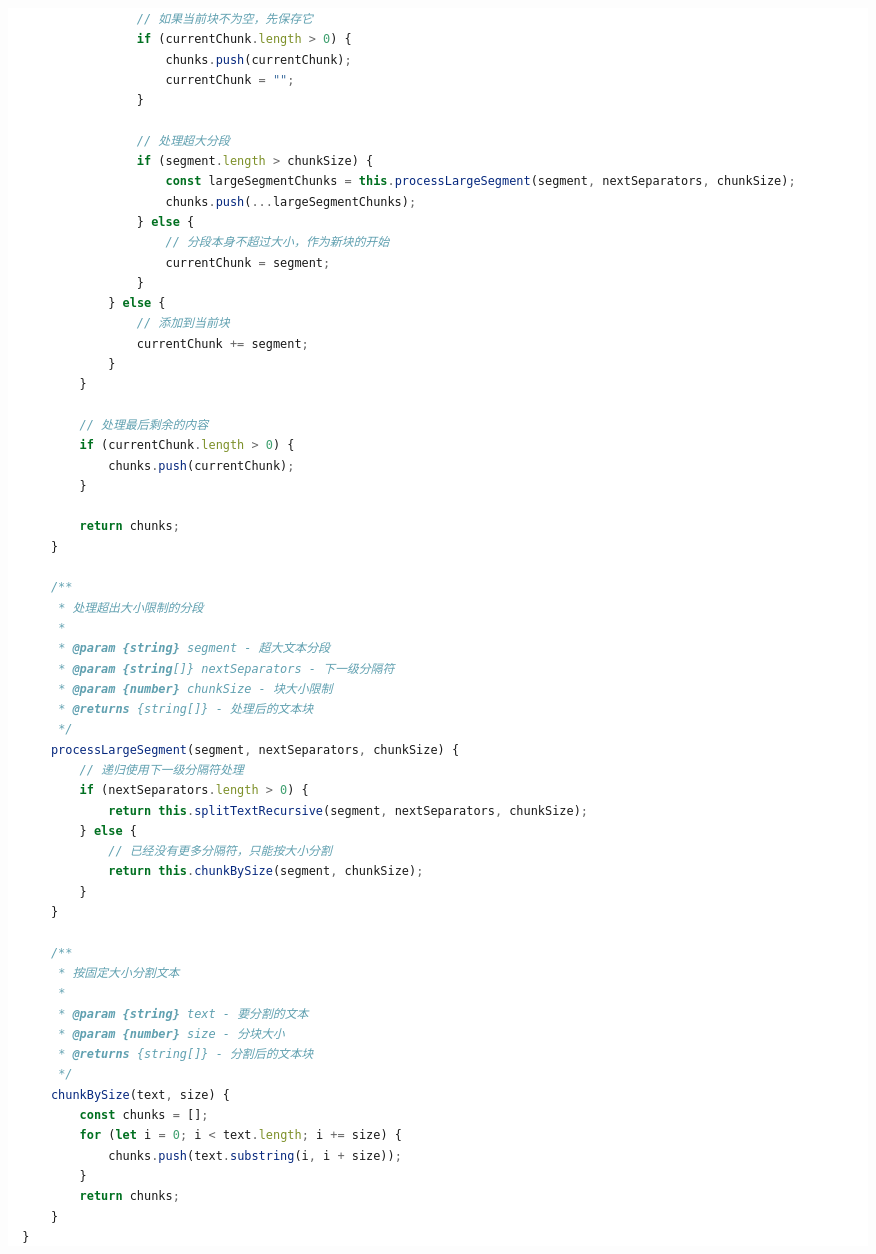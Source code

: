 ```js
                  // 如果当前块不为空，先保存它
                  if (currentChunk.length > 0) {
                      chunks.push(currentChunk);
                      currentChunk = "";
                  }

                  // 处理超大分段
                  if (segment.length > chunkSize) {
                      const largeSegmentChunks = this.processLargeSegment(segment, nextSeparators, chunkSize);
                      chunks.push(...largeSegmentChunks);
                  } else {
                      // 分段本身不超过大小，作为新块的开始
                      currentChunk = segment;
                  }
              } else {
                  // 添加到当前块
                  currentChunk += segment;
              }
          }

          // 处理最后剩余的内容
          if (currentChunk.length > 0) {
              chunks.push(currentChunk);
          }

          return chunks;
      }

      /**
       * 处理超出大小限制的分段
       *
       * @param {string} segment - 超大文本分段
       * @param {string[]} nextSeparators - 下一级分隔符
       * @param {number} chunkSize - 块大小限制
       * @returns {string[]} - 处理后的文本块
       */
      processLargeSegment(segment, nextSeparators, chunkSize) {
          // 递归使用下一级分隔符处理
          if (nextSeparators.length > 0) {
              return this.splitTextRecursive(segment, nextSeparators, chunkSize);
          } else {
              // 已经没有更多分隔符，只能按大小分割
              return this.chunkBySize(segment, chunkSize);
          }
      }

      /**
       * 按固定大小分割文本
       *
       * @param {string} text - 要分割的文本
       * @param {number} size - 分块大小
       * @returns {string[]} - 分割后的文本块
       */
      chunkBySize(text, size) {
          const chunks = [];
          for (let i = 0; i < text.length; i += size) {
              chunks.push(text.substring(i, i + size));
          }
          return chunks;
      }
  }

```